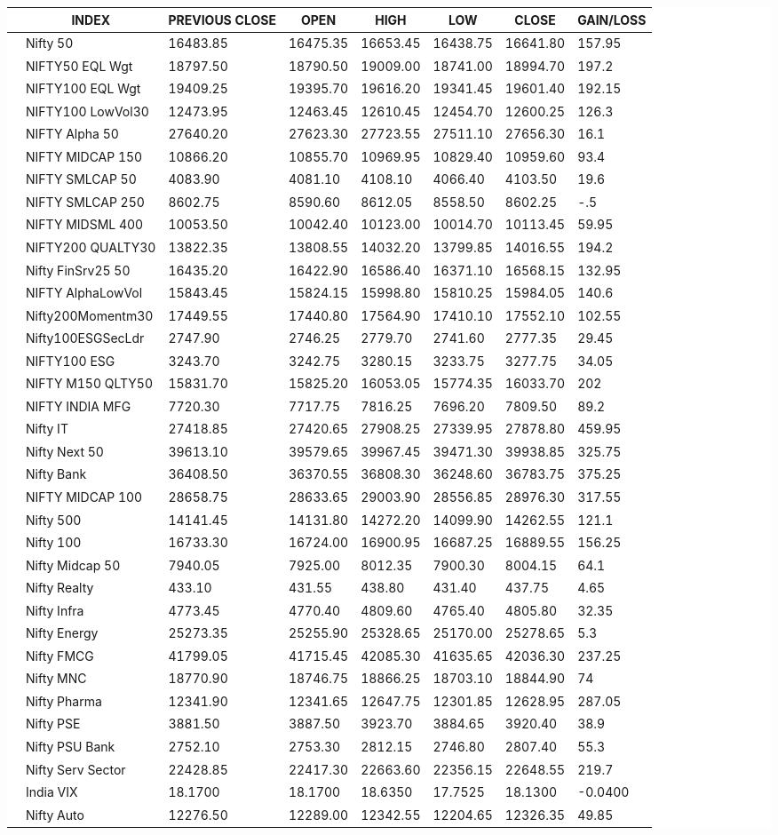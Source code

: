 


|  | INDEX | PREVIOUS CLOSE | OPEN | HIGH | LOW | CLOSE | GAIN/LOSS |
| ----- | ----- | ----- | ----- | ----- | ----- | ----- | ----- |
|  | Nifty 50 | 16483.85 | 16475.35 | 16653.45 | 16438.75 | 16641.80 | 157.95 |
|  | NIFTY50 EQL Wgt | 18797.50 | 18790.50 | 19009.00 | 18741.00 | 18994.70 | 197.2 |
|  | NIFTY100 EQL Wgt | 19409.25 | 19395.70 | 19616.20 | 19341.45 | 19601.40 | 192.15 |
|  | NIFTY100 LowVol30 | 12473.95 | 12463.45 | 12610.45 | 12454.70 | 12600.25 | 126.3 |
|  | NIFTY Alpha 50 | 27640.20 | 27623.30 | 27723.55 | 27511.10 | 27656.30 | 16.1 |
|  | NIFTY MIDCAP 150 | 10866.20 | 10855.70 | 10969.95 | 10829.40 | 10959.60 | 93.4 |
|  | NIFTY SMLCAP 50 | 4083.90 | 4081.10 | 4108.10 | 4066.40 | 4103.50 | 19.6 |
|  | NIFTY SMLCAP 250 | 8602.75 | 8590.60 | 8612.05 | 8558.50 | 8602.25 | -.5 |
|  | NIFTY MIDSML 400 | 10053.50 | 10042.40 | 10123.00 | 10014.70 | 10113.45 | 59.95 |
|  | NIFTY200 QUALTY30 | 13822.35 | 13808.55 | 14032.20 | 13799.85 | 14016.55 | 194.2 |
|  | Nifty FinSrv25 50 | 16435.20 | 16422.90 | 16586.40 | 16371.10 | 16568.15 | 132.95 |
|  | NIFTY AlphaLowVol | 15843.45 | 15824.15 | 15998.80 | 15810.25 | 15984.05 | 140.6 |
|  | Nifty200Momentm30 | 17449.55 | 17440.80 | 17564.90 | 17410.10 | 17552.10 | 102.55 |
|  | Nifty100ESGSecLdr | 2747.90 | 2746.25 | 2779.70 | 2741.60 | 2777.35 | 29.45 |
|  | NIFTY100 ESG | 3243.70 | 3242.75 | 3280.15 | 3233.75 | 3277.75 | 34.05 |
|  | NIFTY M150 QLTY50 | 15831.70 | 15825.20 | 16053.05 | 15774.35 | 16033.70 | 202 |
|  | NIFTY INDIA MFG | 7720.30 | 7717.75 | 7816.25 | 7696.20 | 7809.50 | 89.2 |
|  | Nifty IT | 27418.85 | 27420.65 | 27908.25 | 27339.95 | 27878.80 | 459.95 |
|  | Nifty Next 50 | 39613.10 | 39579.65 | 39967.45 | 39471.30 | 39938.85 | 325.75 |
|  | Nifty Bank | 36408.50 | 36370.55 | 36808.30 | 36248.60 | 36783.75 | 375.25 |
|  | NIFTY MIDCAP 100 | 28658.75 | 28633.65 | 29003.90 | 28556.85 | 28976.30 | 317.55 |
|  | Nifty 500 | 14141.45 | 14131.80 | 14272.20 | 14099.90 | 14262.55 | 121.1 |
|  | Nifty 100 | 16733.30 | 16724.00 | 16900.95 | 16687.25 | 16889.55 | 156.25 |
|  | Nifty Midcap 50 | 7940.05 | 7925.00 | 8012.35 | 7900.30 | 8004.15 | 64.1 |
|  | Nifty Realty | 433.10 | 431.55 | 438.80 | 431.40 | 437.75 | 4.65 |
|  | Nifty Infra | 4773.45 | 4770.40 | 4809.60 | 4765.40 | 4805.80 | 32.35 |
|  | Nifty Energy | 25273.35 | 25255.90 | 25328.65 | 25170.00 | 25278.65 | 5.3 |
|  | Nifty FMCG | 41799.05 | 41715.45 | 42085.30 | 41635.65 | 42036.30 | 237.25 |
|  | Nifty MNC | 18770.90 | 18746.75 | 18866.25 | 18703.10 | 18844.90 | 74 |
|  | Nifty Pharma | 12341.90 | 12341.65 | 12647.75 | 12301.85 | 12628.95 | 287.05 |
|  | Nifty PSE | 3881.50 | 3887.50 | 3923.70 | 3884.65 | 3920.40 | 38.9 |
|  | Nifty PSU Bank | 2752.10 | 2753.30 | 2812.15 | 2746.80 | 2807.40 | 55.3 |
|  | Nifty Serv Sector | 22428.85 | 22417.30 | 22663.60 | 22356.15 | 22648.55 | 219.7 |
|  | India VIX | 18.1700 | 18.1700 | 18.6350 | 17.7525 | 18.1300 | -0.0400 |
|  | Nifty Auto | 12276.50 | 12289.00 | 12342.55 | 12204.65 | 12326.35 | 49.85 |